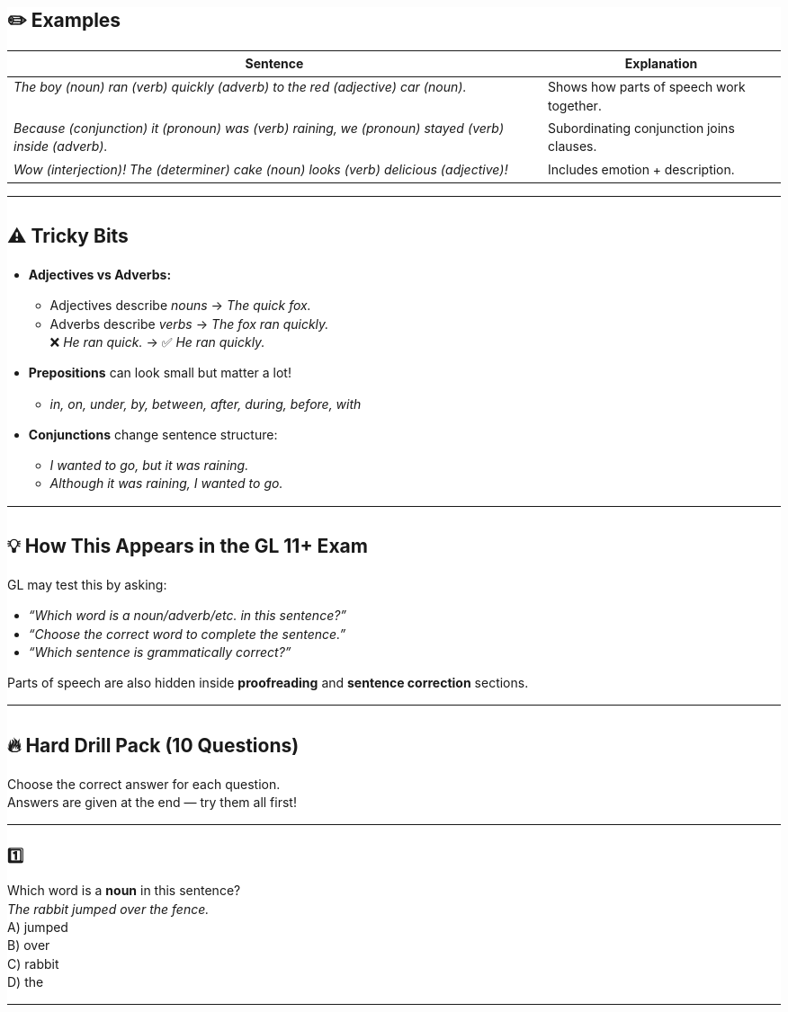 ## ✏️ Examples

| Sentence | Explanation |
|-----------|--------------|
| *The boy (noun) ran (verb) quickly (adverb) to the red (adjective) car (noun).* | Shows how parts of speech work together. |
| *Because (conjunction) it (pronoun) was (verb) raining, we (pronoun) stayed (verb) inside (adverb).* | Subordinating conjunction joins clauses. |
| *Wow (interjection)! The (determiner) cake (noun) looks (verb) delicious (adjective)!* | Includes emotion + description. |

---

## ⚠️ Tricky Bits

- **Adjectives vs Adverbs:**  
  - Adjectives describe *nouns* → *The quick fox.*  
  - Adverbs describe *verbs* → *The fox ran quickly.*  
  ❌ *He ran quick.* → ✅ *He ran quickly.*

- **Prepositions** can look small but matter a lot!  
  - *in, on, under, by, between, after, during, before, with*

- **Conjunctions** change sentence structure:  
  - *I wanted to go, but it was raining.*  
  - *Although it was raining, I wanted to go.*

---

## 💡 How This Appears in the GL 11+ Exam

GL may test this by asking:
- *“Which word is a noun/adverb/etc. in this sentence?”*  
- *“Choose the correct word to complete the sentence.”*  
- *“Which sentence is grammatically correct?”*

Parts of speech are also hidden inside **proofreading** and **sentence correction** sections.

---

## 🔥 Hard Drill Pack (10 Questions)

Choose the correct answer for each question.  
Answers are given at the end — try them all first!

---

### 1️⃣  
Which word is a **noun** in this sentence?  
*The rabbit jumped over the fence.*  
A) jumped  
B) over  
C) rabbit  
D) the  

---